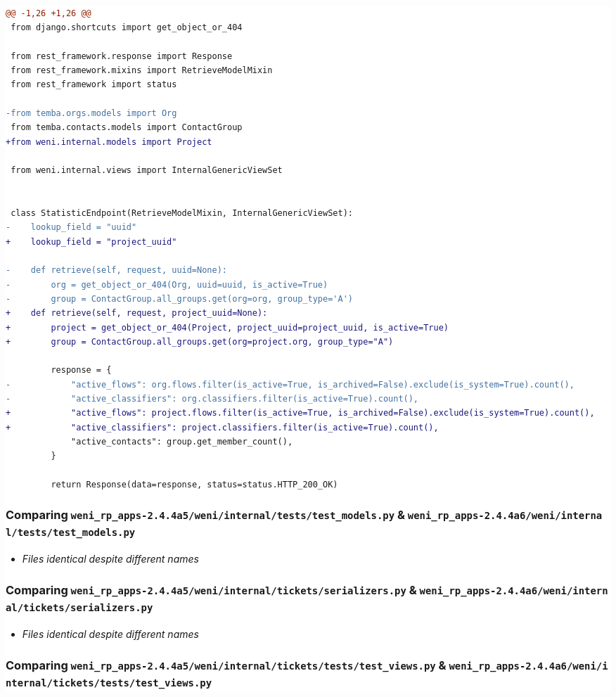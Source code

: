 ```diff
@@ -1,26 +1,26 @@
 from django.shortcuts import get_object_or_404
 
 from rest_framework.response import Response
 from rest_framework.mixins import RetrieveModelMixin
 from rest_framework import status
 
-from temba.orgs.models import Org
 from temba.contacts.models import ContactGroup
+from weni.internal.models import Project
 
 from weni.internal.views import InternalGenericViewSet
 
 
 class StatisticEndpoint(RetrieveModelMixin, InternalGenericViewSet):
-    lookup_field = "uuid"
+    lookup_field = "project_uuid"
 
-    def retrieve(self, request, uuid=None):
-        org = get_object_or_404(Org, uuid=uuid, is_active=True)
-        group = ContactGroup.all_groups.get(org=org, group_type='A')
+    def retrieve(self, request, project_uuid=None):
+        project = get_object_or_404(Project, project_uuid=project_uuid, is_active=True)
+        group = ContactGroup.all_groups.get(org=project.org, group_type="A")
 
         response = {
-            "active_flows": org.flows.filter(is_active=True, is_archived=False).exclude(is_system=True).count(),
-            "active_classifiers": org.classifiers.filter(is_active=True).count(),
+            "active_flows": project.flows.filter(is_active=True, is_archived=False).exclude(is_system=True).count(),
+            "active_classifiers": project.classifiers.filter(is_active=True).count(),
             "active_contacts": group.get_member_count(),
         }
 
         return Response(data=response, status=status.HTTP_200_OK)
```

### Comparing `weni_rp_apps-2.4.4a5/weni/internal/tests/test_models.py` & `weni_rp_apps-2.4.4a6/weni/internal/tests/test_models.py`

 * *Files identical despite different names*

### Comparing `weni_rp_apps-2.4.4a5/weni/internal/tickets/serializers.py` & `weni_rp_apps-2.4.4a6/weni/internal/tickets/serializers.py`

 * *Files identical despite different names*

### Comparing `weni_rp_apps-2.4.4a5/weni/internal/tickets/tests/test_views.py` & `weni_rp_apps-2.4.4a6/weni/internal/tickets/tests/test_views.py`
